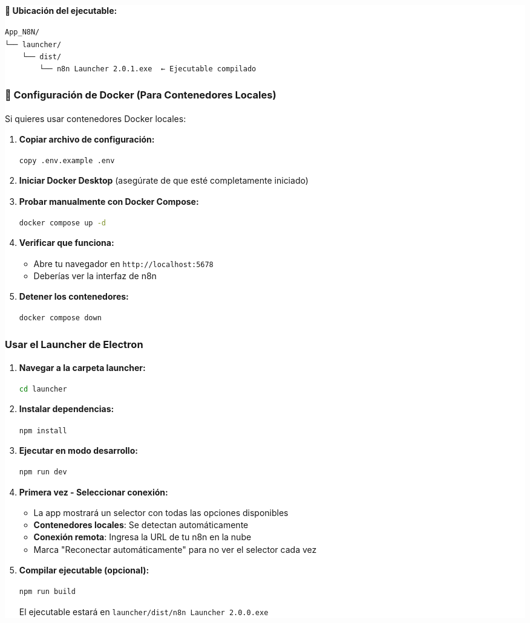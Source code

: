 **📍 Ubicación del ejecutable:**
```
App_N8N/
└── launcher/
    └── dist/
        └── n8n Launcher 2.0.1.exe  ← Ejecutable compilado
```

### 🐳 Configuración de Docker (Para Contenedores Locales)

Si quieres usar contenedores Docker locales:

1. **Copiar archivo de configuración:**
   ```bash
   copy .env.example .env
   ```
   
2. **Iniciar Docker Desktop** (asegúrate de que esté completamente iniciado)

3. **Probar manualmente con Docker Compose:**
   ```bash
   docker compose up -d
   ```
   
4. **Verificar que funciona:**
   - Abre tu navegador en `http://localhost:5678`
   - Deberías ver la interfaz de n8n

5. **Detener los contenedores:**
   ```bash
   docker compose down
   ```

### Usar el Launcher de Electron

1. **Navegar a la carpeta launcher:**
   ```bash
   cd launcher
   ```

2. **Instalar dependencias:**
   ```bash
   npm install
   ```

3. **Ejecutar en modo desarrollo:**
   ```bash
   npm run dev
   ```

4. **Primera vez - Seleccionar conexión:**
   - La app mostrará un selector con todas las opciones disponibles
   - **Contenedores locales**: Se detectan automáticamente
   - **Conexión remota**: Ingresa la URL de tu n8n en la nube
   - Marca "Reconectar automáticamente" para no ver el selector cada vez

5. **Compilar ejecutable (opcional):**
   ```bash
   npm run build
   ```
   El ejecutable estará en `launcher/dist/n8n Launcher 2.0.0.exe`
